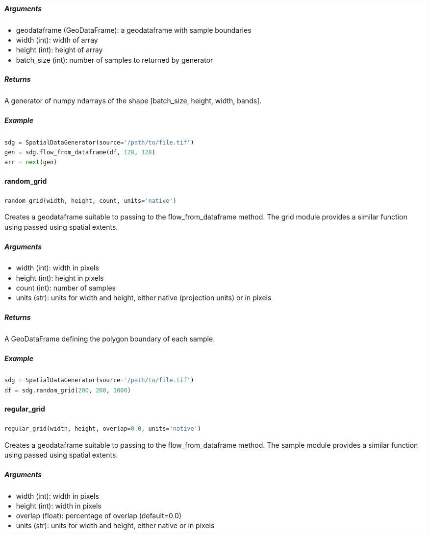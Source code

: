 ##### Arguments
- geodataframe (GeoDataFrame): a geodataframe with sample boundaries
- width (int): width of array
- height (int): height of array
- batch_size (int): number of samples to returned by generator

##### Returns

A generator of numpy ndarrays of the shape [batch_size, height, width, bands].

##### Example
```Python
sdg = SpatialDataGenerator(source='/path/to/file.tif')
gen = sdg.flow_from_dataframe(df, 128, 128)
arr = next(gen)
```

#### random_grid
```Python
random_grid(width, height, count, units='native')
```

Creates a geodataframe suitable to passing to the flow_from_dataframe 
method. The grid module provides a similar function using passed using 
spatial extents.

##### Arguments
- width (int): width in pixels
- height (int): height in pixels
- count (int): number of samples
- units (str): units for width and height, either native (projection units) or in pixels

##### Returns
A GeoDataFrame defining the polygon boundary of each sample.

##### Example
```Python
sdg = SpatialDataGenerator(source='/path/to/file.tif')
df = sdg.random_grid(200, 200, 1000)
```

#### regular_grid
```Python
regular_grid(width, height, overlap=0.0, units='native')
```

Creates a geodataframe suitable to passing to the flow_from_dataframe 
method. The sample module provides a similar function using passed using 
spatial extents.

##### Arguments
- width (int): width in pixels
- height (int): width in pixels
- overlap (float): percentage of overlap (default=0.0)
- units (str): units for width and height, either native or in pixels
